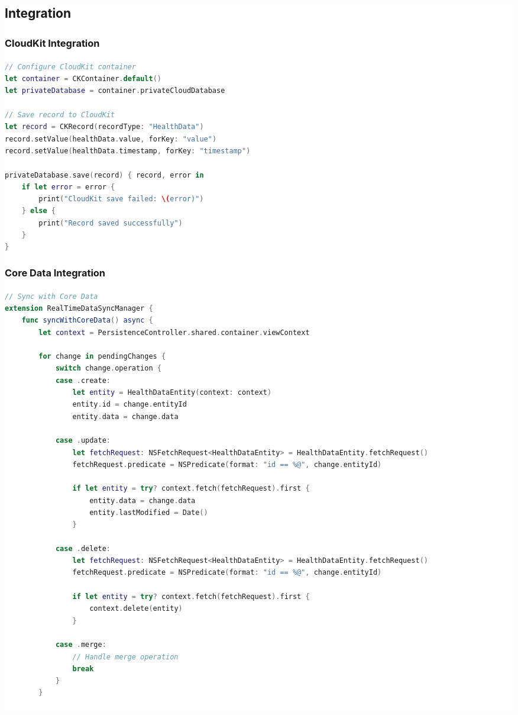 ## Integration

### CloudKit Integration

```swift
// Configure CloudKit container
let container = CKContainer.default()
let privateDatabase = container.privateCloudDatabase

// Save record to CloudKit
let record = CKRecord(recordType: "HealthData")
record.setValue(healthData.value, forKey: "value")
record.setValue(healthData.timestamp, forKey: "timestamp")

privateDatabase.save(record) { record, error in
    if let error = error {
        print("CloudKit save failed: \(error)")
    } else {
        print("Record saved successfully")
    }
}
```

### Core Data Integration

```swift
// Sync with Core Data
extension RealTimeDataSyncManager {
    func syncWithCoreData() async {
        let context = PersistenceController.shared.container.viewContext
        
        for change in pendingChanges {
            switch change.operation {
            case .create:
                let entity = HealthDataEntity(context: context)
                entity.id = change.entityId
                entity.data = change.data
                
            case .update:
                let fetchRequest: NSFetchRequest<HealthDataEntity> = HealthDataEntity.fetchRequest()
                fetchRequest.predicate = NSPredicate(format: "id == %@", change.entityId)
                
                if let entity = try? context.fetch(fetchRequest).first {
                    entity.data = change.data
                    entity.lastModified = Date()
                }
                
            case .delete:
                let fetchRequest: NSFetchRequest<HealthDataEntity> = HealthDataEntity.fetchRequest()
                fetchRequest.predicate = NSPredicate(format: "id == %@", change.entityId)
                
                if let entity = try? context.fetch(fetchRequest).first {
                    context.delete(entity)
                }
                
            case .merge:
                // Handle merge operation
                break
            }
        }
        
```